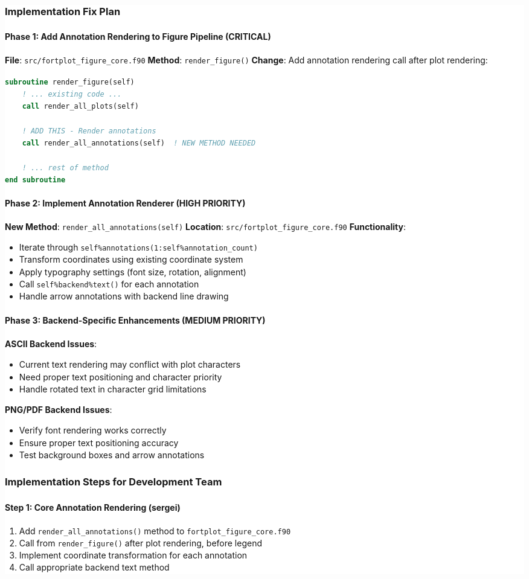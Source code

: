 ### Implementation Fix Plan

#### Phase 1: Add Annotation Rendering to Figure Pipeline (CRITICAL)

**File**: `src/fortplot_figure_core.f90`
**Method**: `render_figure()`
**Change**: Add annotation rendering call after plot rendering:

```fortran
subroutine render_figure(self)
    ! ... existing code ...
    call render_all_plots(self)
    
    ! ADD THIS - Render annotations
    call render_all_annotations(self)  ! NEW METHOD NEEDED
    
    ! ... rest of method
end subroutine
```

#### Phase 2: Implement Annotation Renderer (HIGH PRIORITY)

**New Method**: `render_all_annotations(self)`
**Location**: `src/fortplot_figure_core.f90`
**Functionality**:
- Iterate through `self%annotations(1:self%annotation_count)`
- Transform coordinates using existing coordinate system
- Apply typography settings (font size, rotation, alignment)
- Call `self%backend%text()` for each annotation
- Handle arrow annotations with backend line drawing

#### Phase 3: Backend-Specific Enhancements (MEDIUM PRIORITY)

**ASCII Backend Issues**:
- Current text rendering may conflict with plot characters
- Need proper text positioning and character priority
- Handle rotated text in character grid limitations

**PNG/PDF Backend Issues**:
- Verify font rendering works correctly
- Ensure proper text positioning accuracy
- Test background boxes and arrow annotations

### Implementation Steps for Development Team

#### Step 1: Core Annotation Rendering (sergei)

1. Add `render_all_annotations()` method to `fortplot_figure_core.f90`
2. Call from `render_figure()` after plot rendering, before legend
3. Implement coordinate transformation for each annotation
4. Call appropriate backend text method
